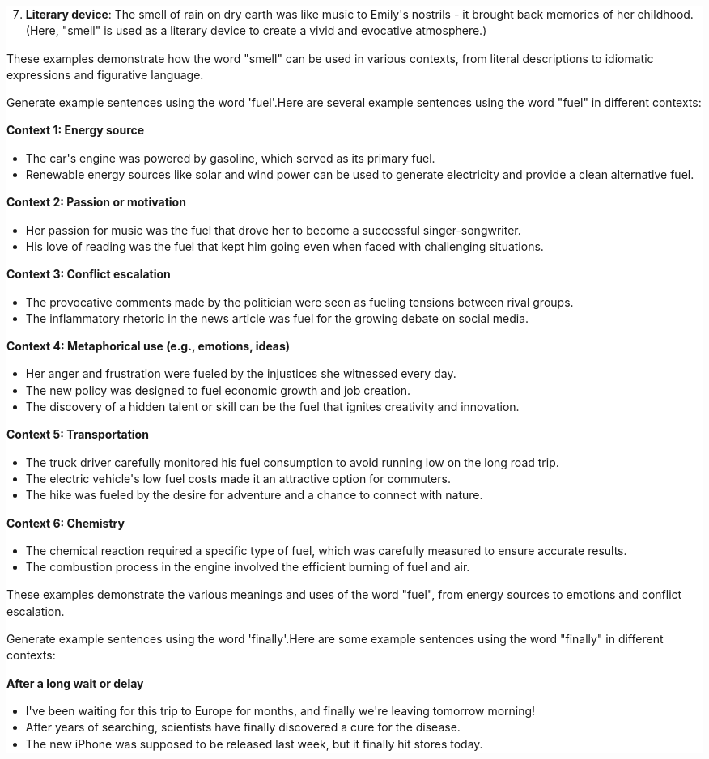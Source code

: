 7. **Literary device**: The smell of rain on dry earth was like music to Emily's nostrils - it brought back memories of her childhood. (Here, "smell" is used as a literary device to create a vivid and evocative atmosphere.)

These examples demonstrate how the word "smell" can be used in various contexts, from literal descriptions to idiomatic expressions and figurative language.
<end>

Generate example sentences using the word 'fuel'.<start>Here are several example sentences using the word "fuel" in different contexts:

**Context 1: Energy source**

* The car's engine was powered by gasoline, which served as its primary fuel.
* Renewable energy sources like solar and wind power can be used to generate electricity and provide a clean alternative fuel.

**Context 2: Passion or motivation**

* Her passion for music was the fuel that drove her to become a successful singer-songwriter.
* His love of reading was the fuel that kept him going even when faced with challenging situations.

**Context 3: Conflict escalation**

* The provocative comments made by the politician were seen as fueling tensions between rival groups.
* The inflammatory rhetoric in the news article was fuel for the growing debate on social media.

**Context 4: Metaphorical use (e.g., emotions, ideas)**

* Her anger and frustration were fueled by the injustices she witnessed every day.
* The new policy was designed to fuel economic growth and job creation.
* The discovery of a hidden talent or skill can be the fuel that ignites creativity and innovation.

**Context 5: Transportation**

* The truck driver carefully monitored his fuel consumption to avoid running low on the long road trip.
* The electric vehicle's low fuel costs made it an attractive option for commuters.
* The hike was fueled by the desire for adventure and a chance to connect with nature.

**Context 6: Chemistry**

* The chemical reaction required a specific type of fuel, which was carefully measured to ensure accurate results.
* The combustion process in the engine involved the efficient burning of fuel and air.

These examples demonstrate the various meanings and uses of the word "fuel", from energy sources to emotions and conflict escalation.
<end>

Generate example sentences using the word 'finally'.<start>Here are some example sentences using the word "finally" in different contexts:

**After a long wait or delay**

* I've been waiting for this trip to Europe for months, and finally we're leaving tomorrow morning!
* After years of searching, scientists have finally discovered a cure for the disease.
* The new iPhone was supposed to be released last week, but it finally hit stores today.
